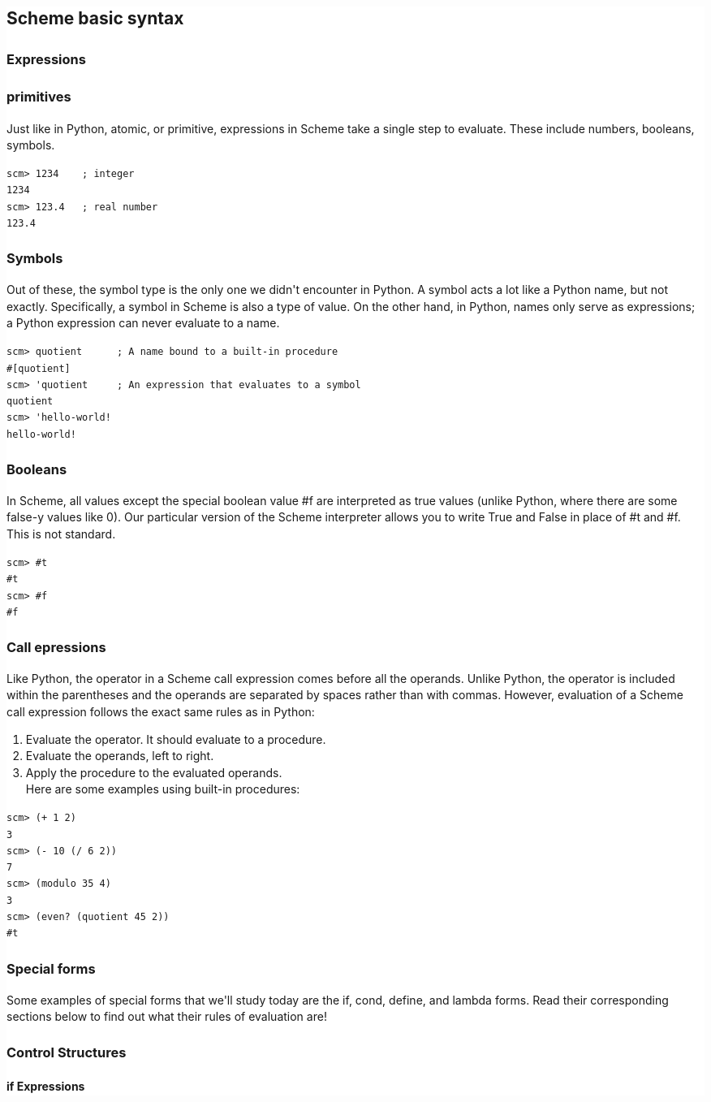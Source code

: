 ## Scheme basic syntax
### Expressions
### primitives
Just like in Python, atomic, or primitive, expressions in Scheme take a single step to evaluate. These include numbers, booleans, symbols.
```
scm> 1234    ; integer
1234
scm> 123.4   ; real number
123.4
```
### Symbols
Out of these, the symbol type is the only one we didn't encounter in Python. A symbol acts a lot like a Python name, but not exactly. Specifically, a symbol in Scheme is also a type of value. On the other hand, in Python, names only serve as expressions; a Python expression can never evaluate to a name.
```
scm> quotient      ; A name bound to a built-in procedure
#[quotient]
scm> 'quotient     ; An expression that evaluates to a symbol
quotient
scm> 'hello-world!
hello-world!
```
### Booleans
In Scheme, all values except the special boolean value #f are interpreted as true values (unlike Python, where there are some false-y values like 0). Our particular version of the Scheme interpreter allows you to write True and False in place of #t and #f. This is not standard.
```
scm> #t
#t
scm> #f
#f
```
### Call epressions
Like Python, the operator in a Scheme call expression comes before all the operands. Unlike Python, the operator is included within the parentheses and the operands are separated by spaces rather than with commas. However, evaluation of a Scheme call expression follows the exact same rules as in Python:  
1. Evaluate the operator. It should evaluate to a procedure.  
2. Evaluate the operands, left to right.  
3. Apply the procedure to the evaluated operands.  
Here are some examples using built-in procedures:  
```
scm> (+ 1 2)
3
scm> (- 10 (/ 6 2))
7
scm> (modulo 35 4)
3
scm> (even? (quotient 45 2))
#t
```
### Special forms
Some examples of special forms that we'll study today are the if, cond, define, and lambda forms. Read their corresponding sections below to find out what their rules of evaluation are!
### Control Structures
#### if Expressions
